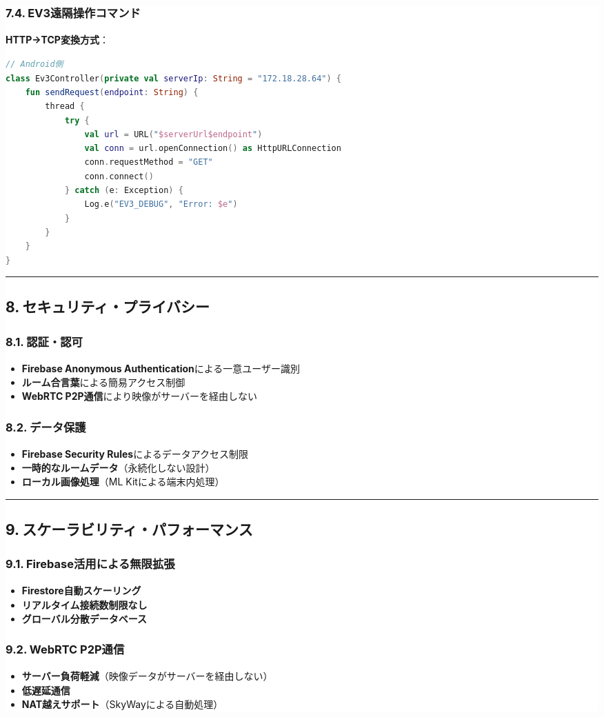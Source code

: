 ### 7.4. EV3遠隔操作コマンド

**HTTP→TCP変換方式**：

```kotlin
// Android側
class Ev3Controller(private val serverIp: String = "172.18.28.64") {
    fun sendRequest(endpoint: String) {
        thread {
            try {
                val url = URL("$serverUrl$endpoint")
                val conn = url.openConnection() as HttpURLConnection
                conn.requestMethod = "GET"
                conn.connect()
            } catch (e: Exception) {
                Log.e("EV3_DEBUG", "Error: $e")
            }
        }
    }
}
```

---

## 8. セキュリティ・プライバシー

### 8.1. 認証・認可

- **Firebase Anonymous Authentication**による一意ユーザー識別
- **ルーム合言葉**による簡易アクセス制御
- **WebRTC P2P通信**により映像がサーバーを経由しない

### 8.2. データ保護

- **Firebase Security Rules**によるデータアクセス制限
- **一時的なルームデータ**（永続化しない設計）
- **ローカル画像処理**（ML Kitによる端末内処理）

---

## 9. スケーラビリティ・パフォーマンス

### 9.1. Firebase活用による無限拡張

- **Firestore自動スケーリング**
- **リアルタイム接続数制限なし**
- **グローバル分散データベース**

### 9.2. WebRTC P2P通信

- **サーバー負荷軽減**（映像データがサーバーを経由しない）
- **低遅延通信**
- **NAT越えサポート**（SkyWayによる自動処理）

